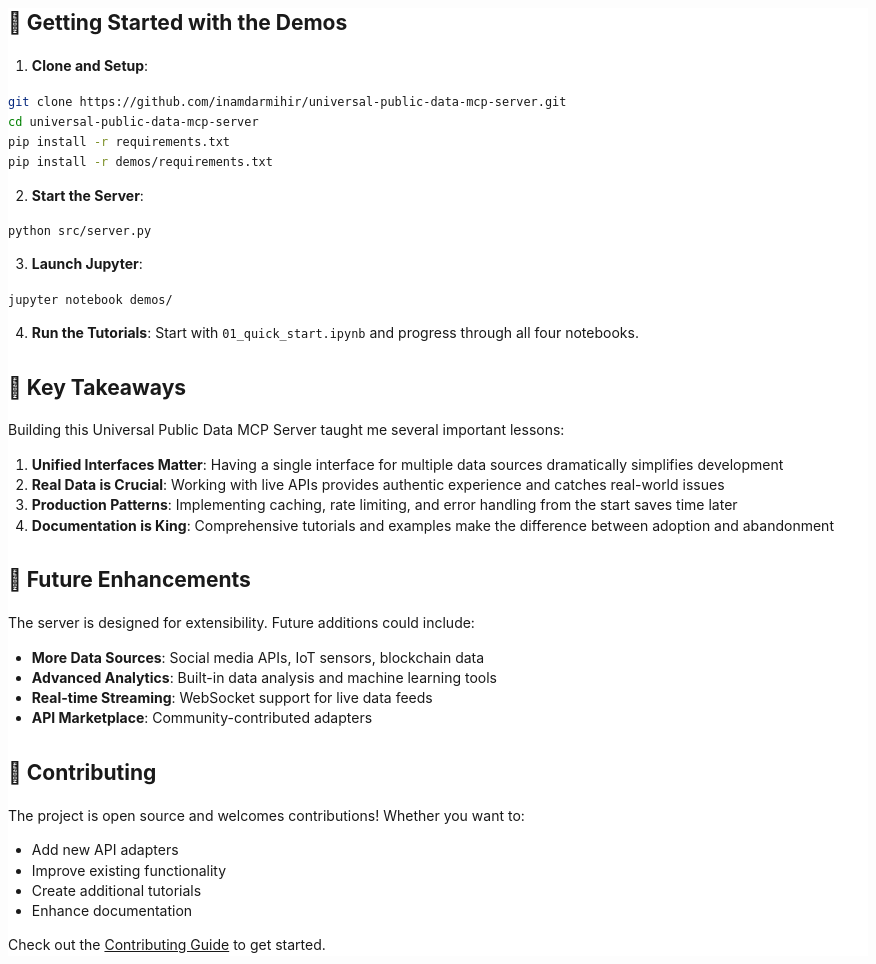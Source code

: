 ## 🚀 Getting Started with the Demos

1. **Clone and Setup**:
```bash
git clone https://github.com/inamdarmihir/universal-public-data-mcp-server.git
cd universal-public-data-mcp-server
pip install -r requirements.txt
pip install -r demos/requirements.txt
```

2. **Start the Server**:
```bash
python src/server.py
```

3. **Launch Jupyter**:
```bash
jupyter notebook demos/
```

4. **Run the Tutorials**: Start with `01_quick_start.ipynb` and progress through all four notebooks.

## 🎯 Key Takeaways

Building this Universal Public Data MCP Server taught me several important lessons:

1. **Unified Interfaces Matter**: Having a single interface for multiple data sources dramatically simplifies development
2. **Real Data is Crucial**: Working with live APIs provides authentic experience and catches real-world issues
3. **Production Patterns**: Implementing caching, rate limiting, and error handling from the start saves time later
4. **Documentation is King**: Comprehensive tutorials and examples make the difference between adoption and abandonment

## 🔮 Future Enhancements

The server is designed for extensibility. Future additions could include:

- **More Data Sources**: Social media APIs, IoT sensors, blockchain data
- **Advanced Analytics**: Built-in data analysis and machine learning tools
- **Real-time Streaming**: WebSocket support for live data feeds
- **API Marketplace**: Community-contributed adapters

## 🤝 Contributing

The project is open source and welcomes contributions! Whether you want to:
- Add new API adapters
- Improve existing functionality
- Create additional tutorials
- Enhance documentation

Check out the [Contributing Guide](https://github.com/inamdarmihir/universal-public-data-mcp-server/blob/main/CONTRIBUTING.md) to get started.
